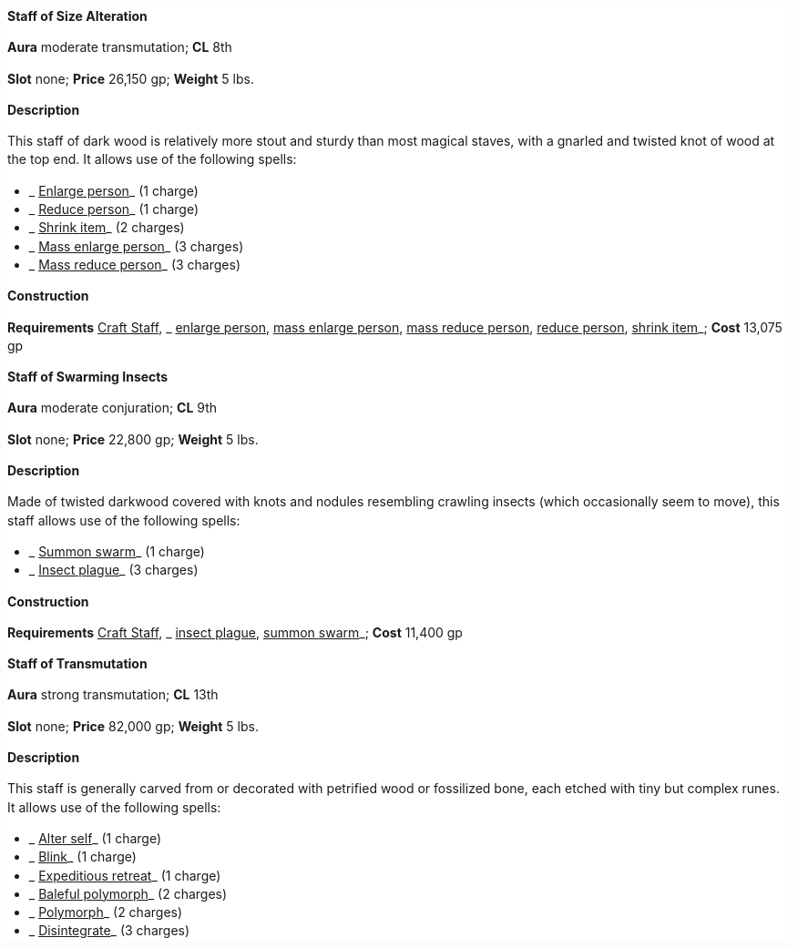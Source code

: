 **Staff of Size Alteration**

**Aura** moderate transmutation; **CL** 8th

**Slot** none; **Price** 26,150 gp; **Weight** 5 lbs.

**Description**

This staff of dark wood is relatively more stout and sturdy than most magical staves, with a gnarled and twisted knot of wood at the top end. It allows use of the following spells:

- _ [Enlarge person](../spells/enlargePerson.html#_enlarge-person)_ (1 charge)
- _ [Reduce person](../spells/reducePerson.html#_reduce-person)_ (1 charge)
- _ [Shrink item](../spells/shrinkItem.html#_shrink-item)_ (2 charges)
- _ [Mass enlarge person](../spells/enlargePerson.html#_enlarge-person-mass)_ (3 charges)
- _ [Mass reduce person](../spells/reducePerson.html#_reduce-person-mass)_ (3 charges)

**Construction**

**Requirements** [Craft Staff](../feats.html#_craft-staff), _ [enlarge person](../spells/enlargePerson.html#_enlarge-person), [mass enlarge person](../spells/enlargePerson.html#_enlarge-person-mass), [mass reduce person](../spells/reducePerson.html#_reduce-person-mass), [reduce person](../spells/reducePerson.html#_reduce-person), [shrink item](../spells/shrinkItem.html#_shrink-item)_; **Cost** 13,075 gp

**Staff of Swarming Insects**

**Aura** moderate conjuration; **CL** 9th

**Slot** none; **Price** 22,800 gp; **Weight** 5 lbs.

**Description**

Made of twisted darkwood covered with knots and nodules resembling crawling insects (which occasionally seem to move), this staff allows use of the following spells:

- _ [Summon swarm](../spells/summonSwarm.html#_summon-swarm)_ (1 charge)
- _ [Insect plague](../spells/insectPlague.html#_insect-plague)_ (3 charges) 

**Construction**

**Requirements** [Craft Staff](../feats.html#_craft-staff), _ [insect plague](../spells/insectPlague.html#_insect-plague), [summon swarm](../spells/summonSwarm.html#_summon-swarm)_; **Cost** 11,400 gp

**Staff of Transmutation**

**Aura** strong transmutation; **CL** 13th

**Slot** none; **Price** 82,000 gp; **Weight** 5 lbs.

**Description**

This staff is generally carved from or decorated with petrified wood or fossilized bone, each etched with tiny but complex runes. It allows use of the following spells:

- _ [Alter self](../spells/alterSelf.html#_alter-self)_ (1 charge)
- _ [Blink](../spells/blink.html#_blink)_ (1 charge)
- _ [Expeditious retreat](../spells/expeditiousRetreat.html#_expeditious-retreat)_ (1 charge)
- _ [Baleful polymorph](../spells/balefulPolymorph.html#_baleful-polymorph)_ (2 charges)
- _ [Polymorph](../spells/polymorph.html#_polymorph)_ (2 charges)
- _ [Disintegrate](../spells/disintegrate.html#_disintegrate)_ (3 charges) 
